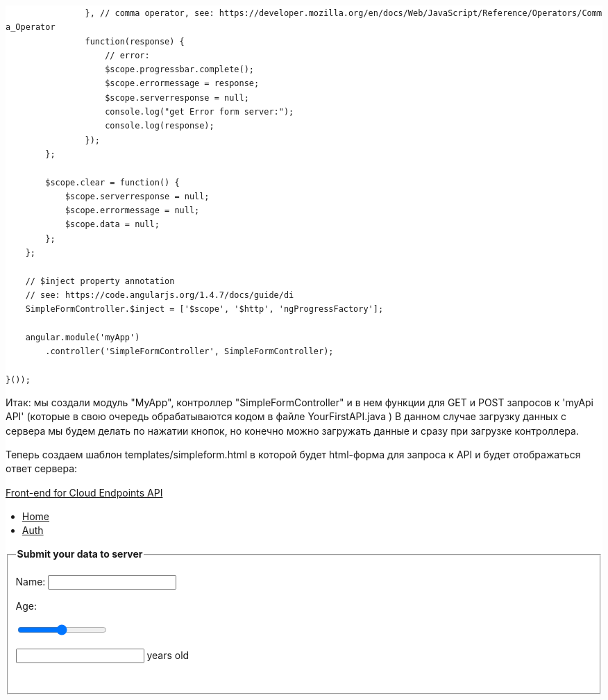                     }, // comma operator, see: https://developer.mozilla.org/en/docs/Web/JavaScript/Reference/Operators/Comma_Operator
                    function(response) {
                        // error:
                        $scope.progressbar.complete();
                        $scope.errormessage = response;
                        $scope.serverresponse = null;
                        console.log("get Error form server:");
                        console.log(response);
                    });
            };

            $scope.clear = function() {
                $scope.serverresponse = null;
                $scope.errormessage = null;
                $scope.data = null;
            };
        };

        // $inject property annotation
        // see: https://code.angularjs.org/1.4.7/docs/guide/di
        SimpleFormController.$inject = ['$scope', '$http', 'ngProgressFactory'];

        angular.module('myApp')
            .controller('SimpleFormController', SimpleFormController);

    }());

</source>

Итак: мы создали модуль "MyApp",  контроллер "SimpleFormController" и в нем функции для GET и POST запросов к 'myApi API' (которые в свою очередь обрабатываются кодом в файле YourFirstAPI.java ) В данном случае загрузку данных с сервера мы будем делать по нажатии кнопок, но конечно можно загружать данные и сразу при загрузке контроллера.

Теперь создаем шаблон templates/simpleform.html в которой будет html-форма для запроса к API и будет отображаться ответ сервера:

<source lang="html">
<div class="container">
    <!-- Navigation Bar  -->
    <nav class="navbar navbar-inverse">
        <a class="navbar-brand" href="#/">Front-end for Cloud Endpoints API</a>
        <ul class="nav navbar-nav">
            <li class="active"><a href="#/">Home</a></li>
            <li><a href="#/auth/">Auth</a></li>
        </ul>
    </nav>
    <!-- Form -->
    <form>
        <fieldset>
            <legend style="font-weight: bold;">Submit your data to server</legend>
            <p>
                <label> Name:
                    <input ng-model="data.name">
                </label>
            </p>
            <label> Age:
                <p>
                    <input type="range" min="0" max="120" step="1" ng-model="data.age">
                </p>
                <p>
                    <input ng-model="data.age" name="ageNumber" class="col-md-3">
                    <span class="col-md-5">years old</span>
                </p>
            </label>
            <br>